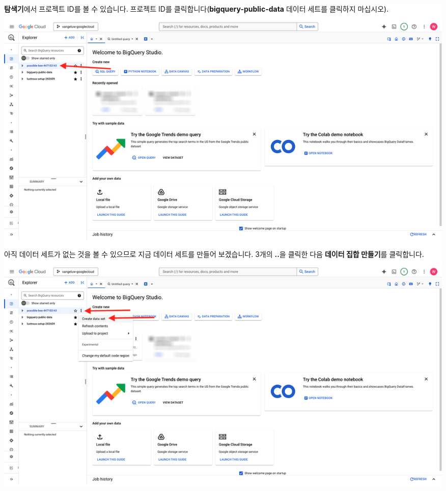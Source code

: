 **탐색기**&#x200B;에서 프로젝트 ID를 볼 수 있습니다. 프로젝트 ID를 클릭합니다(**bigquery-public-data** 데이터 세트를 클릭하지 마십시오).

![데모](./images/ex32.png)

아직 데이터 세트가 없는 것을 볼 수 있으므로 지금 데이터 세트를 만들어 보겠습니다.
3개의 **..**&#x200B;을 클릭한 다음 **데이터 집합 만들기**&#x200B;를 클릭합니다.

![데모](./images/ex34.png)

